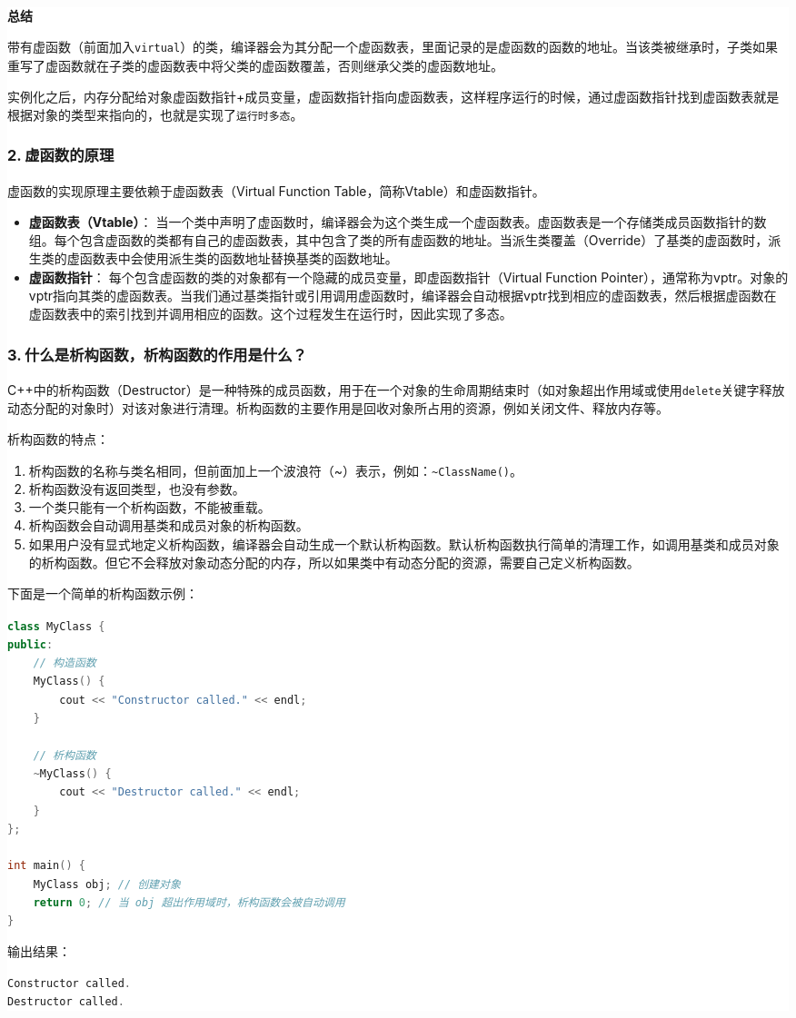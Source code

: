 **总结**

带有虚函数（前面加入`virtual`）的类，编译器会为其分配一个虚函数表，里面记录的是虚函数的函数的地址。当该类被继承时，子类如果重写了虚函数就在子类的虚函数表中将父类的虚函数覆盖，否则继承父类的虚函数地址。

实例化之后，内存分配给对象虚函数指针+成员变量，虚函数指针指向虚函数表，这样程序运行的时候，通过虚函数指针找到虚函数表就是根据对象的类型来指向的，也就是实现了`运行时多态`。

### 2. 虚函数的原理

虚函数的实现原理主要依赖于虚函数表（Virtual Function Table，简称Vtable）和虚函数指针。

- **虚函数表（Vtable）**： 当一个类中声明了虚函数时，编译器会为这个类生成一个虚函数表。虚函数表是一个存储类成员函数指针的数组。每个包含虚函数的类都有自己的虚函数表，其中包含了类的所有虚函数的地址。当派生类覆盖（Override）了基类的虚函数时，派生类的虚函数表中会使用派生类的函数地址替换基类的函数地址。
- **虚函数指针**： 每个包含虚函数的类的对象都有一个隐藏的成员变量，即虚函数指针（Virtual Function Pointer），通常称为vptr。对象的vptr指向其类的虚函数表。当我们通过基类指针或引用调用虚函数时，编译器会自动根据vptr找到相应的虚函数表，然后根据虚函数在虚函数表中的索引找到并调用相应的函数。这个过程发生在运行时，因此实现了多态。

### 3. 什么是析构函数，析构函数的作用是什么？

C++中的析构函数（Destructor）是一种特殊的成员函数，用于在一个对象的生命周期结束时（如对象超出作用域或使用`delete`关键字释放动态分配的对象时）对该对象进行清理。析构函数的主要作用是回收对象所占用的资源，例如关闭文件、释放内存等。

析构函数的特点：

1. 析构函数的名称与类名相同，但前面加上一个波浪符（~）表示，例如：`~ClassName()`。
2. 析构函数没有返回类型，也没有参数。
3. 一个类只能有一个析构函数，不能被重载。
4. 析构函数会自动调用基类和成员对象的析构函数。
5. 如果用户没有显式地定义析构函数，编译器会自动生成一个默认析构函数。默认析构函数执行简单的清理工作，如调用基类和成员对象的析构函数。但它不会释放对象动态分配的内存，所以如果类中有动态分配的资源，需要自己定义析构函数。

下面是一个简单的析构函数示例：

```cpp
class MyClass {
public:
    // 构造函数
    MyClass() {
        cout << "Constructor called." << endl;
    }

    // 析构函数
    ~MyClass() {
        cout << "Destructor called." << endl;
    }
};

int main() {
    MyClass obj; // 创建对象
    return 0; // 当 obj 超出作用域时，析构函数会被自动调用
}
```

输出结果：

```cpp
Constructor called.
Destructor called.
```
